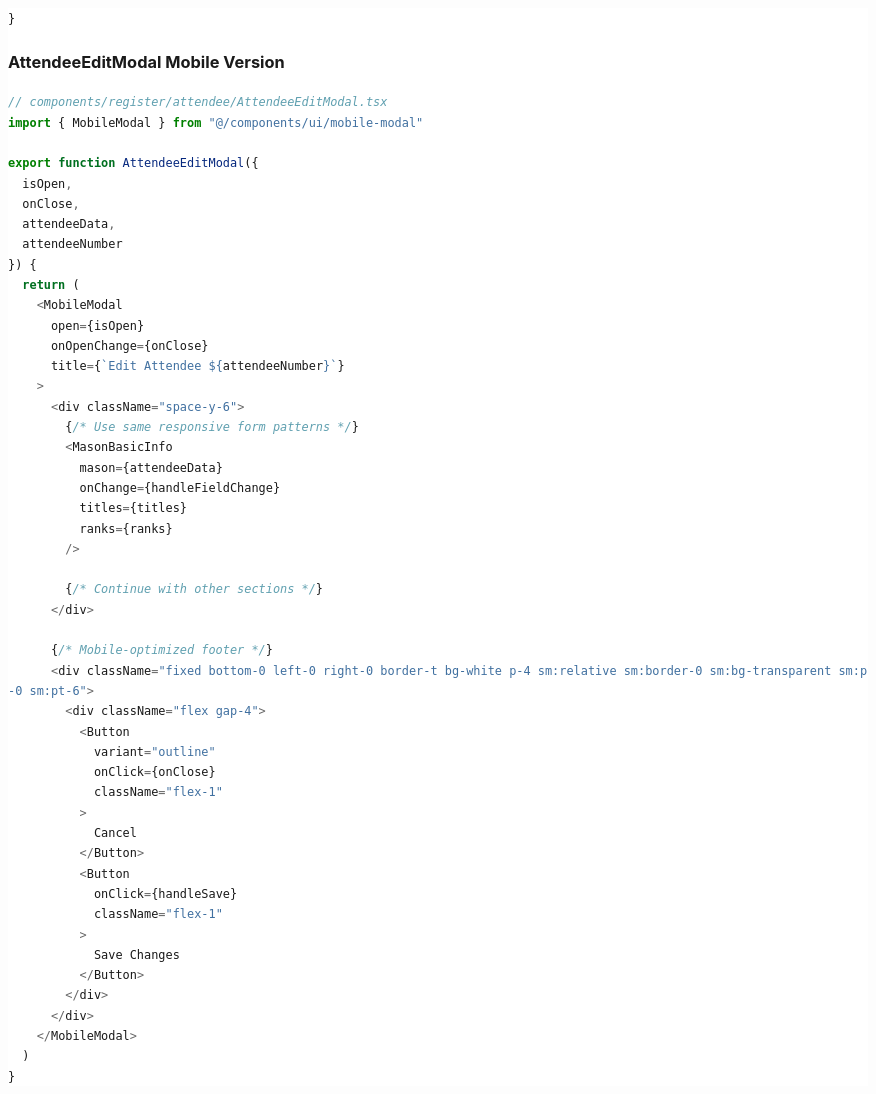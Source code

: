 ```typescript
}
```

### AttendeeEditModal Mobile Version
```typescript
// components/register/attendee/AttendeeEditModal.tsx
import { MobileModal } from "@/components/ui/mobile-modal"

export function AttendeeEditModal({ 
  isOpen, 
  onClose, 
  attendeeData,
  attendeeNumber 
}) {
  return (
    <MobileModal
      open={isOpen}
      onOpenChange={onClose}
      title={`Edit Attendee ${attendeeNumber}`}
    >
      <div className="space-y-6">
        {/* Use same responsive form patterns */}
        <MasonBasicInfo 
          mason={attendeeData}
          onChange={handleFieldChange}
          titles={titles}
          ranks={ranks}
        />
        
        {/* Continue with other sections */}
      </div>
      
      {/* Mobile-optimized footer */}
      <div className="fixed bottom-0 left-0 right-0 border-t bg-white p-4 sm:relative sm:border-0 sm:bg-transparent sm:p-0 sm:pt-6">
        <div className="flex gap-4">
          <Button 
            variant="outline" 
            onClick={onClose}
            className="flex-1"
          >
            Cancel
          </Button>
          <Button 
            onClick={handleSave}
            className="flex-1"
          >
            Save Changes
          </Button>
        </div>
      </div>
    </MobileModal>
  )
}
```
